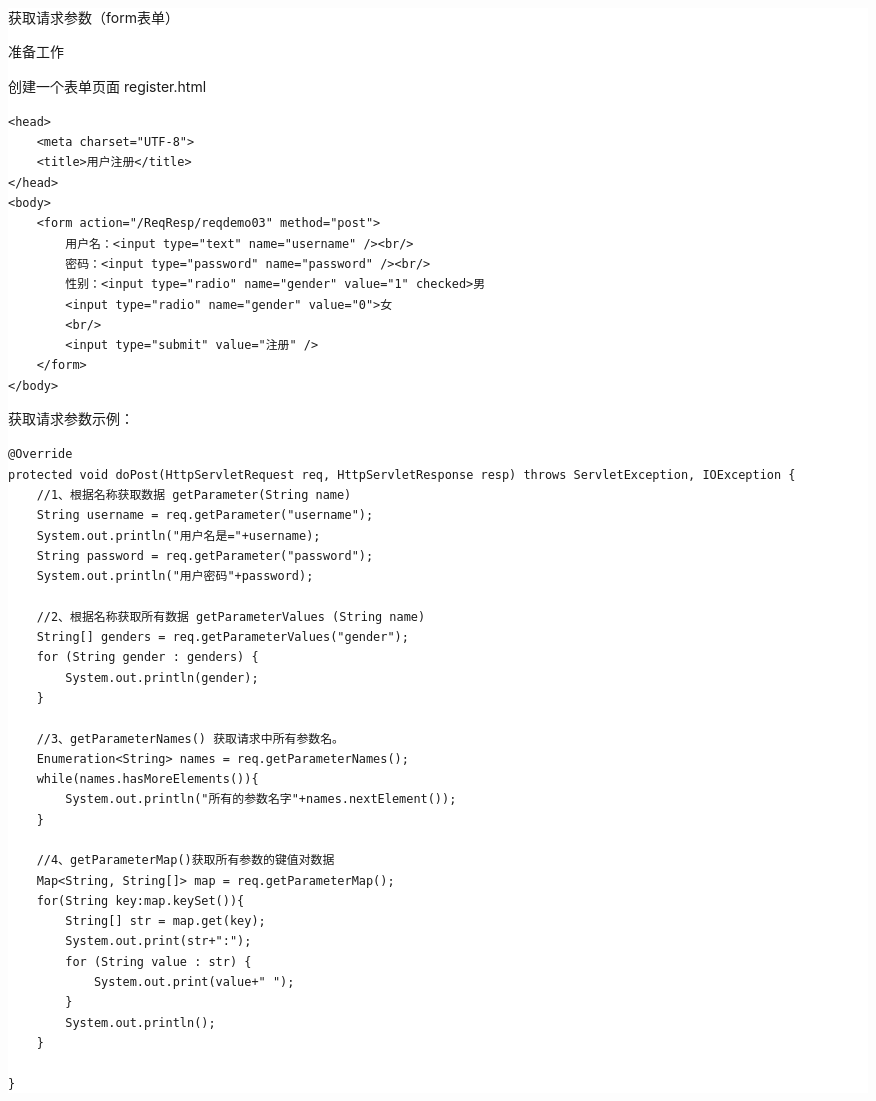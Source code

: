 获取请求参数（form表单）

准备工作

创建一个表单页面 register.html

```text
<head>
    <meta charset="UTF-8">
    <title>用户注册</title>
</head>
<body>
    <form action="/ReqResp/reqdemo03" method="post">
        用户名：<input type="text" name="username" /><br/>
        密码：<input type="password" name="password" /><br/>
        性别：<input type="radio" name="gender" value="1" checked>男
        <input type="radio" name="gender" value="0">女
        <br/>
        <input type="submit" value="注册" />
    </form>
</body>
```

获取请求参数示例：

```text
@Override
protected void doPost(HttpServletRequest req, HttpServletResponse resp) throws ServletException, IOException {
    //1、根据名称获取数据 getParameter(String name)
    String username = req.getParameter("username");
    System.out.println("用户名是="+username);
    String password = req.getParameter("password");
    System.out.println("用户密码"+password);
    
    //2、根据名称获取所有数据 getParameterValues (String name)
    String[] genders = req.getParameterValues("gender");
    for (String gender : genders) {
        System.out.println(gender);
    }
   
    //3、getParameterNames() 获取请求中所有参数名。
    Enumeration<String> names = req.getParameterNames();
    while(names.hasMoreElements()){
        System.out.println("所有的参数名字"+names.nextElement());
    }
   
    //4、getParameterMap()获取所有参数的键值对数据
    Map<String, String[]> map = req.getParameterMap();
    for(String key:map.keySet()){
        String[] str = map.get(key);
        System.out.print(str+":");
        for (String value : str) {
            System.out.print(value+" ");
        }
        System.out.println();
    }

}
```
